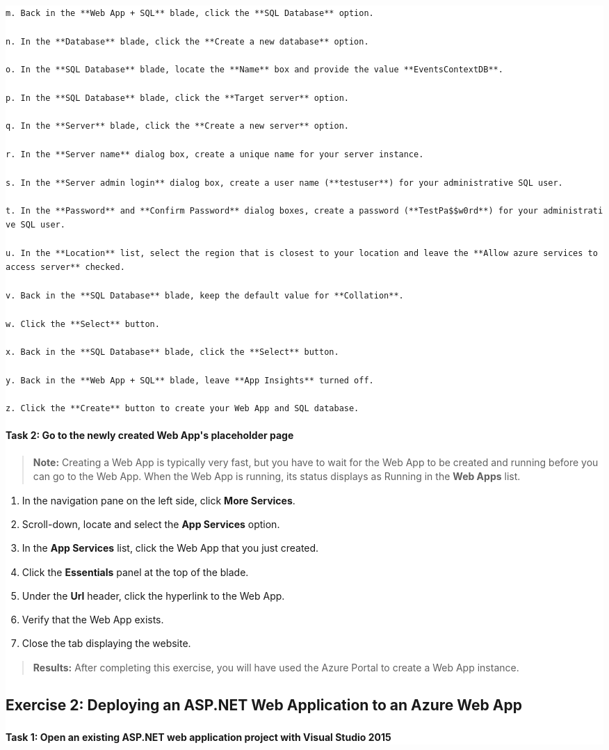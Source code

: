     m. Back in the **Web App + SQL** blade, click the **SQL Database** option.

    n. In the **Database** blade, click the **Create a new database** option.

    o. In the **SQL Database** blade, locate the **Name** box and provide the value **EventsContextDB**.

    p. In the **SQL Database** blade, click the **Target server** option.

    q. In the **Server** blade, click the **Create a new server** option.

    r. In the **Server name** dialog box, create a unique name for your server instance.

    s. In the **Server admin login** dialog box, create a user name (**testuser**) for your administrative SQL user.

    t. In the **Password** and **Confirm Password** dialog boxes, create a password (**TestPa$$w0rd**) for your administrative SQL user.

    u. In the **Location** list, select the region that is closest to your location and leave the **Allow azure services to access server** checked.

    v. Back in the **SQL Database** blade, keep the default value for **Collation**.
    
    w. Click the **Select** button.

    x. Back in the **SQL Database** blade, click the **Select** button.
    
    y. Back in the **Web App + SQL** blade, leave **App Insights** turned off.

    z. Click the **Create** button to create your Web App and SQL database.

#### Task 2: Go to the newly created Web App's placeholder page

> **Note:** Creating a Web App is typically very fast, but you have to wait for the Web App to be created and running before you can go to the Web App. When the Web App is running, its status displays as Running in the **Web Apps** list.

1.  In the navigation pane on the left side, click **More Services**.

2.  Scroll-down, locate and select the **App Services** option.

2.  In the **App Services** list, click the Web App that you just created.

3.  Click the **Essentials** panel at the top of the blade.

5.  Under the **Url** header, click the hyperlink to the Web App.

6.  Verify that the Web App exists.

7.  Close the tab displaying the website.

> **Results:** After completing this exercise, you will have used the Azure Portal to create a Web App instance.

## Exercise 2: Deploying an ASP.NET Web Application to an Azure Web App

#### Task 1: Open an existing ASP.NET web application project with Visual Studio 2015
